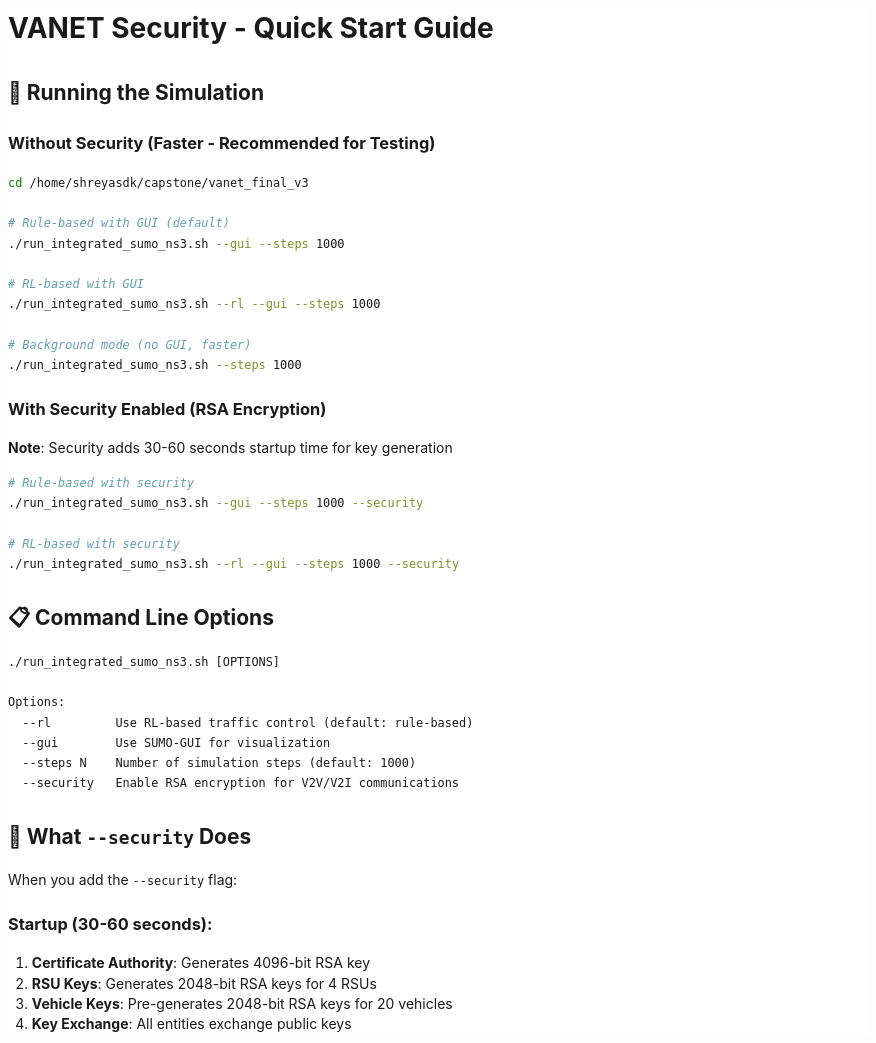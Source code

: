 # VANET Security - Quick Start Guide

## 🚀 Running the Simulation

### Without Security (Faster - Recommended for Testing)

```bash
cd /home/shreyasdk/capstone/vanet_final_v3

# Rule-based with GUI (default)
./run_integrated_sumo_ns3.sh --gui --steps 1000

# RL-based with GUI
./run_integrated_sumo_ns3.sh --rl --gui --steps 1000

# Background mode (no GUI, faster)
./run_integrated_sumo_ns3.sh --steps 1000
```

### With Security Enabled (RSA Encryption)

**Note**: Security adds 30-60 seconds startup time for key generation

```bash
# Rule-based with security
./run_integrated_sumo_ns3.sh --gui --steps 1000 --security

# RL-based with security
./run_integrated_sumo_ns3.sh --rl --gui --steps 1000 --security
```

## 📋 Command Line Options

```
./run_integrated_sumo_ns3.sh [OPTIONS]

Options:
  --rl         Use RL-based traffic control (default: rule-based)
  --gui        Use SUMO-GUI for visualization
  --steps N    Number of simulation steps (default: 1000)
  --security   Enable RSA encryption for V2V/V2I communications
```

## 🔐 What `--security` Does

When you add the `--security` flag:

### Startup (30-60 seconds):
1. **Certificate Authority**: Generates 4096-bit RSA key
2. **RSU Keys**: Generates 2048-bit RSA keys for 4 RSUs
3. **Vehicle Keys**: Pre-generates 2048-bit RSA keys for 20 vehicles
4. **Key Exchange**: All entities exchange public keys
